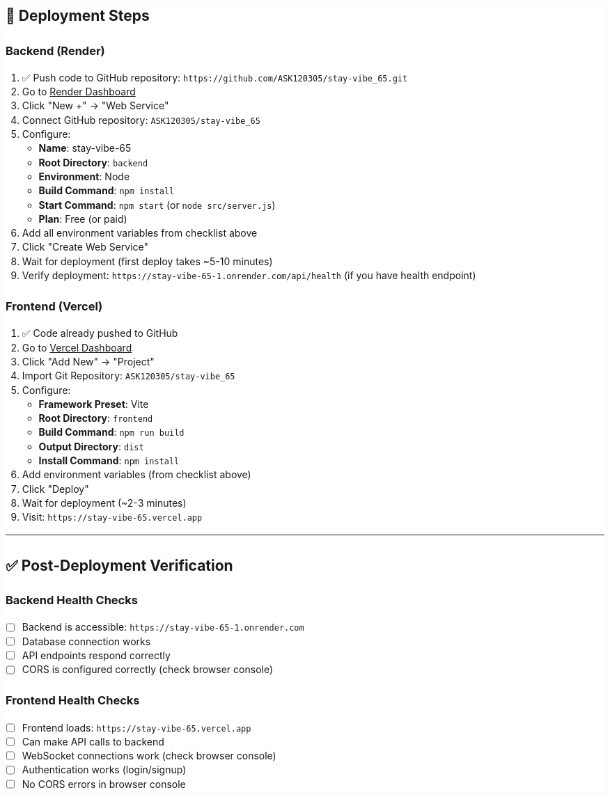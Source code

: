 
## 🚀 Deployment Steps

### Backend (Render)
1. ✅ Push code to GitHub repository: `https://github.com/ASK120305/stay-vibe_65.git`
2. Go to [Render Dashboard](https://dashboard.render.com/)
3. Click "New +" → "Web Service"
4. Connect GitHub repository: `ASK120305/stay-vibe_65`
5. Configure:
   - **Name**: stay-vibe-65
   - **Root Directory**: `backend`
   - **Environment**: Node
   - **Build Command**: `npm install`
   - **Start Command**: `npm start` (or `node src/server.js`)
   - **Plan**: Free (or paid)
6. Add all environment variables from checklist above
7. Click "Create Web Service"
8. Wait for deployment (first deploy takes ~5-10 minutes)
9. Verify deployment: `https://stay-vibe-65-1.onrender.com/api/health` (if you have health endpoint)

### Frontend (Vercel)
1. ✅ Code already pushed to GitHub
2. Go to [Vercel Dashboard](https://vercel.com/dashboard)
3. Click "Add New" → "Project"
4. Import Git Repository: `ASK120305/stay-vibe_65`
5. Configure:
   - **Framework Preset**: Vite
   - **Root Directory**: `frontend`
   - **Build Command**: `npm run build`
   - **Output Directory**: `dist`
   - **Install Command**: `npm install`
6. Add environment variables (from checklist above)
7. Click "Deploy"
8. Wait for deployment (~2-3 minutes)
9. Visit: `https://stay-vibe-65.vercel.app`

---

## ✅ Post-Deployment Verification

### Backend Health Checks
- [ ] Backend is accessible: `https://stay-vibe-65-1.onrender.com`
- [ ] Database connection works
- [ ] API endpoints respond correctly
- [ ] CORS is configured correctly (check browser console)

### Frontend Health Checks
- [ ] Frontend loads: `https://stay-vibe-65.vercel.app`
- [ ] Can make API calls to backend
- [ ] WebSocket connections work (check browser console)
- [ ] Authentication works (login/signup)
- [ ] No CORS errors in browser console
